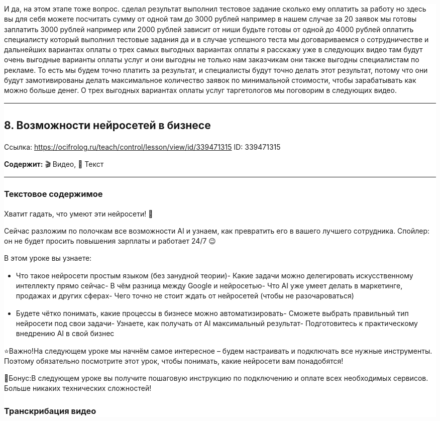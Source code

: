 И да, на этом этапе тоже вопрос. сделал результат выполнил тестовое задание сколько ему оплатить за работу
но здесь вы для себя можете посчитать сумму от одной там до 3000 рублей например в нашем случае
за 20 заявок мы готовы заплатить 3000 рублей например или 2000 рублей зависит от ниши будьте
готовы от одной до 4000 рублей оплатить специалисту который выполнил тестовые
задания да и в случае успешного теста мы договариваемся о сотрудничестве и
дальнейших вариантах оплаты о трех самых выгодных вариантах оплаты я расскажу уже
в следующих видео там будут очень выгодные варианты оплаты услуг и они
выгодны не только нам заказчикам они также выгодны специалистам по рекламе.
То есть мы будем точно платить за результат, и специалисты
будут точно делать этот результат, потому что они
будут замотивированы делать максимальное количество
заявок по минимальной стоимости, чтобы зарабатывать как
можно больше денег.
О трех выгодных вариантах оплаты услуг таргетологов мы поговорим в следующих видео.


---

<a id='ai-эксперт-lesson-8'></a>
## 8. Возможности нейросетей в бизнесе
Ссылка: https://ocifrolog.ru/teach/control/lesson/view/id/339471315
ID: 339471315

**Содержит:** 🎬 Видео, 📝 Текст

---

### Текстовое содержимое

Хватит гадать, что умеют эти нейросети! 🤔

Сейчас разложим по полочкам все возможности AI и узнаем, как превратить его в вашего лучшего сотрудника. Спойлер: он не будет просить повышения зарплаты и работает 24/7 😉

В этом уроке вы узнаете:

- Что такое нейросети простым языком (без занудной теории)- Какие задачи можно делегировать искусственному интеллекту прямо сейчас- В чём разница между Google и нейросетью- Что AI уже умеет делать в маркетинге, продажах и других сферах- Чего точно не стоит ждать от нейросетей (чтобы не разочароваться)

- Будете чётко понимать, какие процессы в бизнесе можно автоматизировать- Сможете выбрать правильный тип нейросети под свои задачи- Узнаете, как получать от AI максимальный результат- Подготовитесь к практическому внедрению AI в свой бизнес

⭐️Важно!На следующем уроке мы начнём самое интересное – будем настраивать и подключать все нужные инструменты. Поэтому обязательно посмотрите этот урок, чтобы понимать, какие нейросети вам понадобятся!

🎁Бонус:В следующем уроке вы получите пошаговую инструкцию по подключению и оплате всех необходимых сервисов. Больше никаких технических сложностей!




### Транскрибация видео
